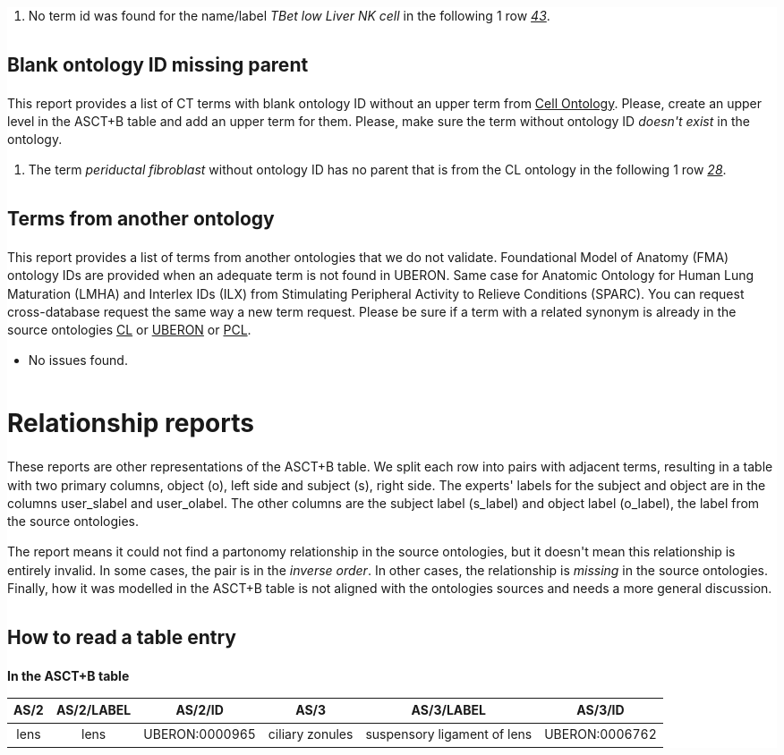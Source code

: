 1. No term id was found for the name/label _TBet low Liver NK cell_ in the following 1 row _[43](https://docs.google.com/spreadsheets/d/1EgDjNLfSzcOlrwvd8-bvlU8sEhVn8Cj5vvo7AU1Vfw0/edit#gid=1694828397&range=43:43)_.


## Blank ontology ID missing parent


This report provides a list of CT terms with blank ontology ID without an upper term from [Cell Ontology](https://www.ebi.ac.uk/ols4/ontologies/cl). Please, create an upper level in the ASCT+B table and add an upper term for them. Please, make sure the term without ontology ID _doesn't exist_ in the ontology.  
  
1. The term _periductal fibroblast_ without ontology ID has no parent that is from the CL ontology in the following 1 row _[28](https://docs.google.com/spreadsheets/d/1EgDjNLfSzcOlrwvd8-bvlU8sEhVn8Cj5vvo7AU1Vfw0/edit#gid=1694828397&range=28:28)_.


## Terms from another ontology


This report provides a list of terms from another ontologies that we do not validate. Foundational Model of Anatomy (FMA) ontology IDs are provided when an adequate term is not found in UBERON. Same case for Anatomic Ontology for Human Lung Maturation (LMHA) and Interlex IDs (ILX) from Stimulating Peripheral Activity to Relieve Conditions (SPARC). You can request cross-database request the same way a new term request. Please be sure if a term with a related synonym is already in the source ontologies [CL](https://www.ebi.ac.uk/ols4/ontologies/cl) or [UBERON](https://www.ebi.ac.uk/ols4/ontologies/uberon) or [PCL](https://www.ebi.ac.uk/ols4/ontologies/pcl).  
  
- No issues found.


# Relationship reports


These reports are other representations of the ASCT+B table. We split each row into pairs with adjacent terms, resulting in a table with two primary columns, object (o), left side and subject (s), right side. The experts' labels for the subject and object are in the columns user_slabel and user_olabel. The other columns are the subject label (s_label) and object label (o_label), the label from the source ontologies.

The report means it could not find a partonomy relationship in the source ontologies, but it doesn't mean this relationship is entirely invalid. In some cases, the pair is in the *inverse order*. In other cases, the relationship is *missing* in the source ontologies. Finally, how it was modelled in the ASCT+B table is not aligned with the ontologies sources and needs a more general discussion.
## How to read a table entry


**In the ASCT+B table**




|AS/2|AS/2/LABEL|AS/2/ID|AS/3|AS/3/LABEL|AS/3/ID|
| :---: | :---: | :---: | :---: | :---: | :---: |
|lens|lens|UBERON:0000965|ciliary zonules|suspensory ligament of lens|UBERON:0006762|
